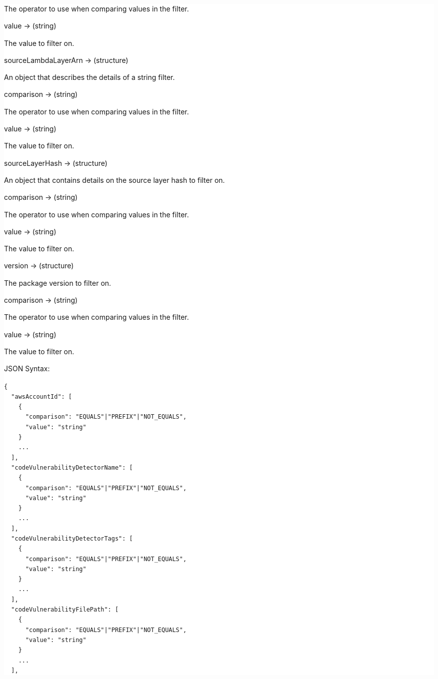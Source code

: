 The operator to use when comparing values in the filter.

value -> (string)

The value to filter on.

sourceLambdaLayerArn -> (structure)

An object that describes the details of a string filter.

comparison -> (string)

The operator to use when comparing values in the filter.

value -> (string)

The value to filter on.

sourceLayerHash -> (structure)

An object that contains details on the source layer hash to filter on.

comparison -> (string)

The operator to use when comparing values in the filter.

value -> (string)

The value to filter on.

version -> (structure)

The package version to filter on.

comparison -> (string)

The operator to use when comparing values in the filter.

value -> (string)

The value to filter on.

JSON Syntax:

```
{
  "awsAccountId": [
    {
      "comparison": "EQUALS"|"PREFIX"|"NOT_EQUALS",
      "value": "string"
    }
    ...
  ],
  "codeVulnerabilityDetectorName": [
    {
      "comparison": "EQUALS"|"PREFIX"|"NOT_EQUALS",
      "value": "string"
    }
    ...
  ],
  "codeVulnerabilityDetectorTags": [
    {
      "comparison": "EQUALS"|"PREFIX"|"NOT_EQUALS",
      "value": "string"
    }
    ...
  ],
  "codeVulnerabilityFilePath": [
    {
      "comparison": "EQUALS"|"PREFIX"|"NOT_EQUALS",
      "value": "string"
    }
    ...
  ],
```
